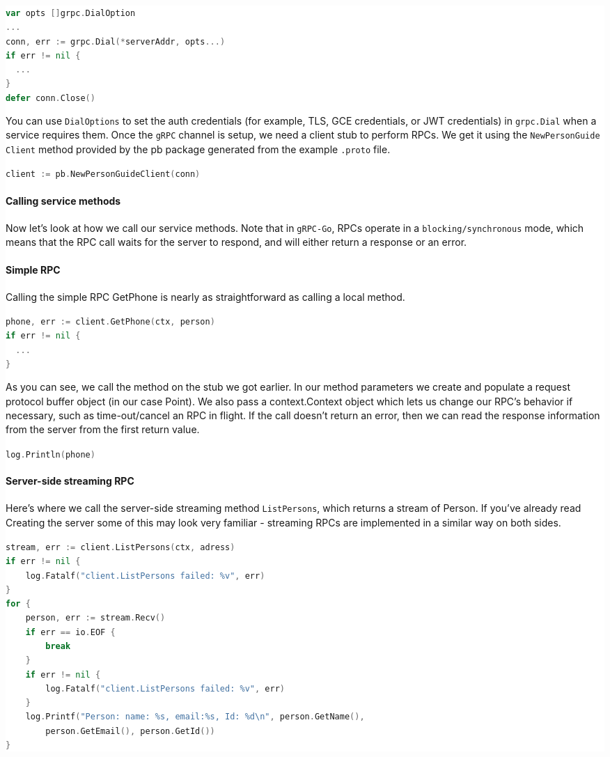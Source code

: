 ```go
var opts []grpc.DialOption
...
conn, err := grpc.Dial(*serverAddr, opts...)
if err != nil {
  ...
}
defer conn.Close()
```

You can use `DialOptions` to set the auth credentials (for example, TLS, GCE credentials, or JWT credentials) in `grpc.Dial` when a service requires them. Once the `gRPC` channel is setup, we need a client stub to perform RPCs. We get it using the `NewPersonGuideClient` method provided by the pb package generated from the example `.proto` file.

```go
client := pb.NewPersonGuideClient(conn)
```

#### Calling service methods

Now let’s look at how we call our service methods. Note that in `gRPC-Go`, RPCs operate in a `blocking/synchronous` mode, which means that the RPC call waits for the server to respond, and will either return a response or an error.

#### Simple RPC

Calling the simple RPC GetPhone is nearly as straightforward as calling a local method.

```go
phone, err := client.GetPhone(ctx, person)
if err != nil {
  ...
}
```

As you can see, we call the method on the stub we got earlier. In our method parameters we create and populate a request protocol buffer object (in our case Point). We also pass a context.Context object which lets us change our RPC’s behavior if necessary, such as time-out/cancel an RPC in flight. If the call doesn’t return an error, then we can read the response information from the server from the first return value.

```go
log.Println(phone)
```

#### Server-side streaming RPC

Here’s where we call the server-side streaming method `ListPersons`, which returns a stream of Person. If you’ve already read Creating the server some of this may look very familiar - streaming RPCs are implemented in a similar way on both sides.

```go
stream, err := client.ListPersons(ctx, adress)
if err != nil {
	log.Fatalf("client.ListPersons failed: %v", err)
}
for {
	person, err := stream.Recv()
	if err == io.EOF {
		break
	}
	if err != nil {
		log.Fatalf("client.ListPersons failed: %v", err)
	}
	log.Printf("Person: name: %s, email:%s, Id: %d\n", person.GetName(),
		person.GetEmail(), person.GetId())
}
```
